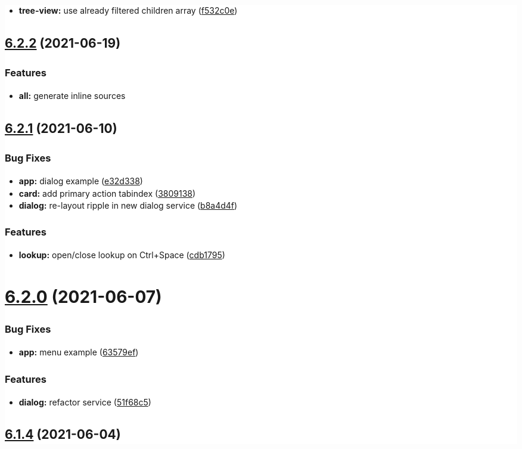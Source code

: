 * **tree-view:** use already filtered children array ([f532c0e](https://github.com/aurelia-ui-toolkits/aurelia-mdc-web/commit/f532c0ec17278f8602529735be92bd0b7d589f9e))



## [6.2.2](https://github.com/aurelia-ui-toolkits/aurelia-mdc-web/compare/v6.2.1...v6.2.2) (2021-06-19)


### Features

* **all:** generate inline sources


## [6.2.1](https://github.com/aurelia-ui-toolkits/aurelia-mdc-web/compare/v6.2.0...v6.2.1) (2021-06-10)


### Bug Fixes

* **app:** dialog example ([e32d338](https://github.com/aurelia-ui-toolkits/aurelia-mdc-web/commit/e32d3381b01ec5fd3575898846a45adfa81c2bb3))
* **card:** add primary action tabindex ([3809138](https://github.com/aurelia-ui-toolkits/aurelia-mdc-web/commit/3809138b9d1adef23022cf85e124bc141c6e5796))
* **dialog:** re-layout ripple in new dialog service ([b8a4d4f](https://github.com/aurelia-ui-toolkits/aurelia-mdc-web/commit/b8a4d4f75ecbe6fe5dd3596e96848e6647d4392d))


### Features

* **lookup:** open/close lookup on Ctrl+Space ([cdb1795](https://github.com/aurelia-ui-toolkits/aurelia-mdc-web/commit/cdb179568290ff12354dfee21cb7c74704db8282))



# [6.2.0](https://github.com/aurelia-ui-toolkits/aurelia-mdc-web/compare/v6.1.4...v6.2.0) (2021-06-07)


### Bug Fixes

* **app:** menu example ([63579ef](https://github.com/aurelia-ui-toolkits/aurelia-mdc-web/commit/63579ef93a94ebeb07c872f0c9d3cf518265c3e2))


### Features

* **dialog:** refactor service ([51f68c5](https://github.com/aurelia-ui-toolkits/aurelia-mdc-web/commit/51f68c5cfe23533761397b4c601cd182f308a16c))



## [6.1.4](https://github.com/aurelia-ui-toolkits/aurelia-mdc-web/compare/v6.1.3...v6.1.4) (2021-06-04)
